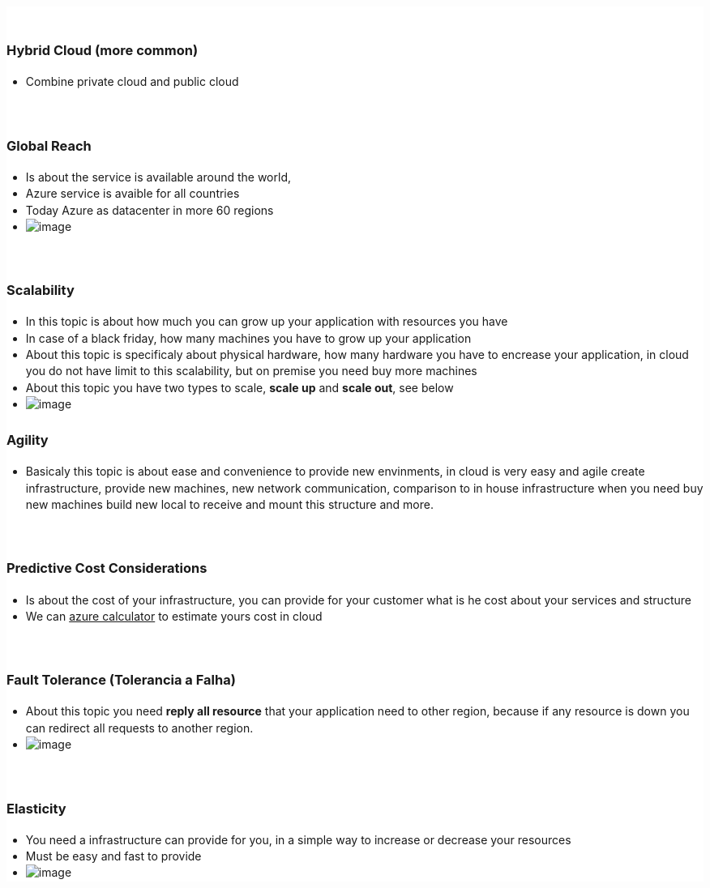 <br>

### Hybrid Cloud (more common)
- Combine private cloud and public cloud

<br>


### Global Reach
- Is about the service is available around the world, 
- Azure service is avaible for all countries 
- Today Azure as datacenter in more 60 regions
- ![image](https://encrypted-tbn0.gstatic.com/images?q=tbn:ANd9GcRB-5t43MCoS80v-ZB5Bmyb2iS_aNq9AnWpZlCxWMP9_GLBufzflJpVLb_caJ2KVh7EOmg&usqp=CAU)

<br>

### Scalability
- In this topic is about how much you can grow up your application with resources you have 
- In case of a black friday, how many machines you have to grow up your application
- About this topic is specificaly about physical hardware, how many hardware you have to encrease your application, in cloud you do not have limit to this scalability, but on premise you need buy more machines 
- About this topic you have two types to scale, **scale up** and **scale out**, see below
- ![image](https://inverodigital.com/site-content/uploads/2021/03/scale-up-vs-scale-out.png)


### Agility
- Basicaly this topic is about ease and convenience to provide new envinments, in cloud is very easy and agile create infrastructure, provide new machines, new network communication, comparison to in house infrastructure when you need buy new machines build new local to receive and mount this structure and more.

<br> 

### Predictive Cost Considerations
- Is about the cost of your infrastructure, you can provide for your customer what is he cost about your services and structure
- We can [azure calculator](https://azure.microsoft.com/pt-br/pricing/calculator/) to estimate yours cost in cloud 

<br>

### Fault Tolerance (Tolerancia a Falha)

- About this topic you need **reply all resource** that your application need to other region, because if any resource is down you can redirect all requests to another region.
- ![image](https://encrypted-tbn0.gstatic.com/images?q=tbn:ANd9GcTGL3WkPpIoTGff9mYVqaj23WVwZau-bKP8Pw&usqp=CAU)

<br>

### Elasticity
- You need a infrastructure can provide for you, in a simple way to increase or decrease your resources
- Must be easy and fast to provide
- ![image](https://images.ctfassets.net/xxmwcynv5jdx/5EffAh3mLOfO3dxawFBWNq/f9f076b71260de3254e85c6c464d6160/elasticity.jpg)
